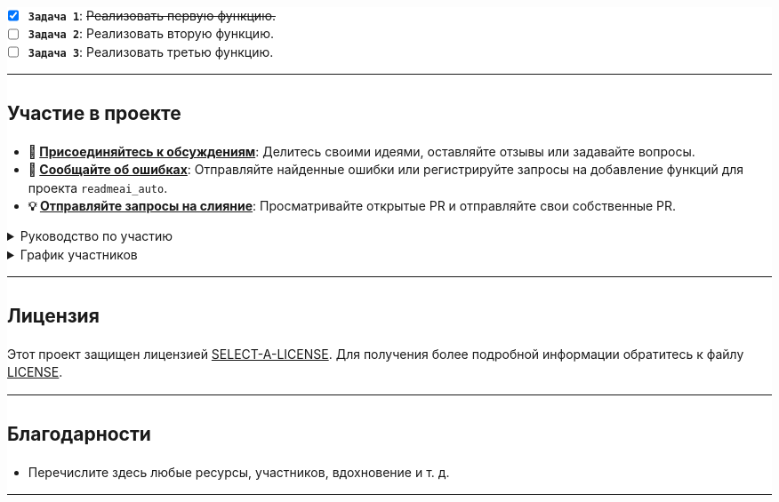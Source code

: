 - [X] **`Задача 1`**: <strike>Реализовать первую функцию.</strike>
- [ ] **`Задача 2`**: Реализовать вторую функцию.
- [ ] **`Задача 3`**: Реализовать третью функцию.

---

##  Участие в проекте

- **💬 [Присоединяйтесь к обсуждениям](https://LOCAL/readmeai_auto_action/readmeai_auto/discussions)**: Делитесь своими идеями, оставляйте отзывы или задавайте вопросы.
- **🐛 [Сообщайте об ошибках](https://LOCAL/readmeai_auto_action/readmeai_auto/issues)**: Отправляйте найденные ошибки или регистрируйте запросы на добавление функций для проекта `readmeai_auto`.
- **💡 [Отправляйте запросы на слияние](https://LOCAL/readmeai_auto_action/readmeai_auto/blob/main/CONTRIBUTING.md)**: Просматривайте открытые PR и отправляйте свои собственные PR.

<details closed><summary>Руководство по участию</summary></details>

<details closed><summary>График участников</summary></details>

---

##  Лицензия

Этот проект защищен лицензией [SELECT-A-LICENSE](https://choosealicense.com/licenses). Для получения более подробной информации обратитесь к файлу [LICENSE](https://choosealicense.com/licenses/).

---

##  Благодарности

- Перечислите здесь любые ресурсы, участников, вдохновение и т. д.

---
